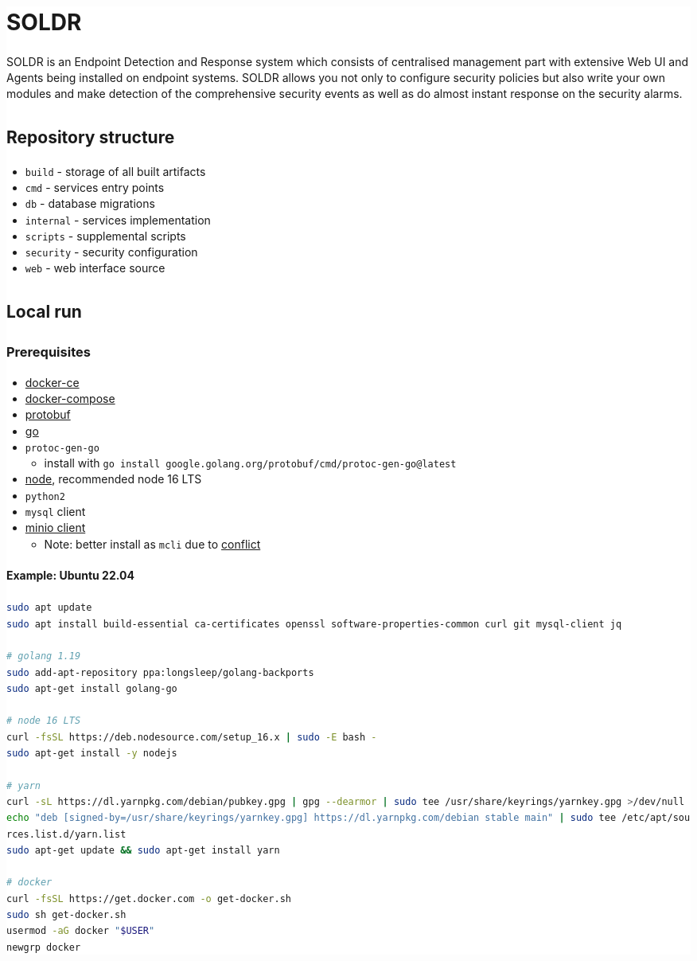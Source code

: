 # SOLDR

SOLDR is an Endpoint Detection and Response system which consists of centralised management part with extensive Web UI and Agents being installed on endpoint systems. SOLDR allows you not only to configure security policies but also write your own modules and make detection of the comprehensive security events as well as do almost instant response on the security alarms.

## Repository structure

- `build` - storage of all built artifacts
- `cmd` - services entry points
- `db` - database migrations
- `internal` - services implementation
- `scripts` - supplemental scripts
- `security` - security configuration
- `web` - web interface source

## Local run

### Prerequisites

- [docker-ce](https://docs.docker.com/engine/installation)
- [docker-compose](https://docs.docker.com/compose)
- [protobuf](https://github.com/protocolbuffers/protobuf/releases)
- [go](https://go.dev/dl/)
- `protoc-gen-go`
    - install with `go install google.golang.org/protobuf/cmd/protoc-gen-go@latest`
- [node](https://github.com/nodesource/distributions/blob/master/README.md), recommended node 16 LTS
- `python2`
- `mysql` client
- [minio client](https://docs.min.io/minio/baremetal/reference/minio-mc.html)
    - Note: better install as `mcli` due to [conflict](https://github.com/minio/mc/blob/RELEASE.2018-01-18T21-18-56Z/CONFLICT.md)

#### Example: Ubuntu 22.04

```bash
sudo apt update
sudo apt install build-essential ca-certificates openssl software-properties-common curl git mysql-client jq

# golang 1.19
sudo add-apt-repository ppa:longsleep/golang-backports
sudo apt-get install golang-go

# node 16 LTS
curl -fsSL https://deb.nodesource.com/setup_16.x | sudo -E bash -
sudo apt-get install -y nodejs

# yarn
curl -sL https://dl.yarnpkg.com/debian/pubkey.gpg | gpg --dearmor | sudo tee /usr/share/keyrings/yarnkey.gpg >/dev/null
echo "deb [signed-by=/usr/share/keyrings/yarnkey.gpg] https://dl.yarnpkg.com/debian stable main" | sudo tee /etc/apt/sources.list.d/yarn.list
sudo apt-get update && sudo apt-get install yarn

# docker
curl -fsSL https://get.docker.com -o get-docker.sh
sudo sh get-docker.sh
usermod -aG docker "$USER"
newgrp docker
```
